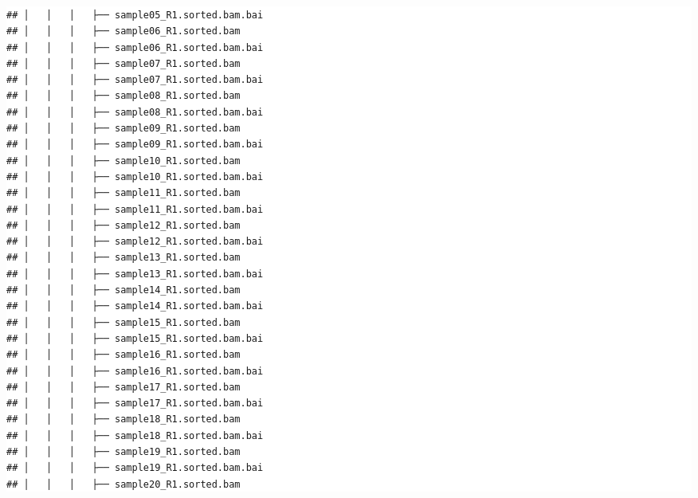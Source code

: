     ## │   │   │   ├── sample05_R1.sorted.bam.bai
    ## │   │   │   ├── sample06_R1.sorted.bam
    ## │   │   │   ├── sample06_R1.sorted.bam.bai
    ## │   │   │   ├── sample07_R1.sorted.bam
    ## │   │   │   ├── sample07_R1.sorted.bam.bai
    ## │   │   │   ├── sample08_R1.sorted.bam
    ## │   │   │   ├── sample08_R1.sorted.bam.bai
    ## │   │   │   ├── sample09_R1.sorted.bam
    ## │   │   │   ├── sample09_R1.sorted.bam.bai
    ## │   │   │   ├── sample10_R1.sorted.bam
    ## │   │   │   ├── sample10_R1.sorted.bam.bai
    ## │   │   │   ├── sample11_R1.sorted.bam
    ## │   │   │   ├── sample11_R1.sorted.bam.bai
    ## │   │   │   ├── sample12_R1.sorted.bam
    ## │   │   │   ├── sample12_R1.sorted.bam.bai
    ## │   │   │   ├── sample13_R1.sorted.bam
    ## │   │   │   ├── sample13_R1.sorted.bam.bai
    ## │   │   │   ├── sample14_R1.sorted.bam
    ## │   │   │   ├── sample14_R1.sorted.bam.bai
    ## │   │   │   ├── sample15_R1.sorted.bam
    ## │   │   │   ├── sample15_R1.sorted.bam.bai
    ## │   │   │   ├── sample16_R1.sorted.bam
    ## │   │   │   ├── sample16_R1.sorted.bam.bai
    ## │   │   │   ├── sample17_R1.sorted.bam
    ## │   │   │   ├── sample17_R1.sorted.bam.bai
    ## │   │   │   ├── sample18_R1.sorted.bam
    ## │   │   │   ├── sample18_R1.sorted.bam.bai
    ## │   │   │   ├── sample19_R1.sorted.bam
    ## │   │   │   ├── sample19_R1.sorted.bam.bai
    ## │   │   │   ├── sample20_R1.sorted.bam